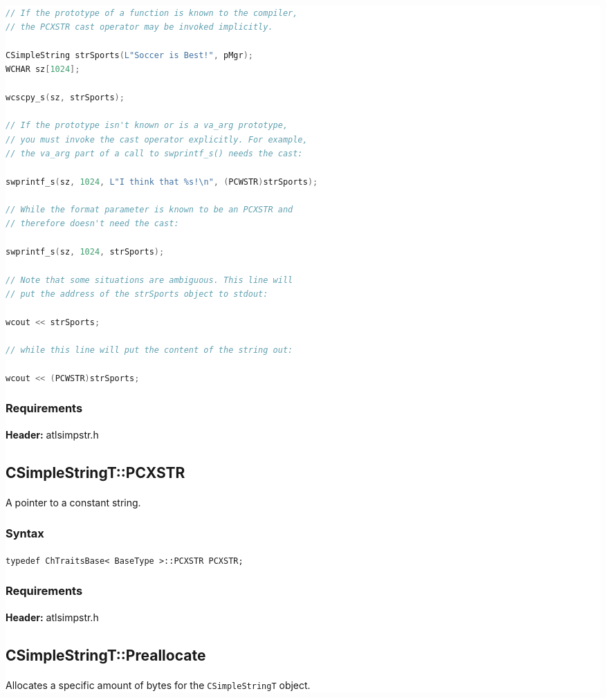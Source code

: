 ```cpp  
// If the prototype of a function is known to the compiler, 
// the PCXSTR cast operator may be invoked implicitly.

CSimpleString strSports(L"Soccer is Best!", pMgr);
WCHAR sz[1024];

wcscpy_s(sz, strSports);

// If the prototype isn't known or is a va_arg prototype, 
// you must invoke the cast operator explicitly. For example, 
// the va_arg part of a call to swprintf_s() needs the cast:

swprintf_s(sz, 1024, L"I think that %s!\n", (PCWSTR)strSports);

// While the format parameter is known to be an PCXSTR and 
// therefore doesn't need the cast:

swprintf_s(sz, 1024, strSports);

// Note that some situations are ambiguous. This line will 
// put the address of the strSports object to stdout:

wcout << strSports;

// while this line will put the content of the string out:

wcout << (PCWSTR)strSports;   
``` 
  
### Requirements  
 **Header:** atlsimpstr.h  
  

##  <a name="csimplestringt__pcxstr"></a>  CSimpleStringT::PCXSTR
A pointer to a constant string.  
  
### Syntax  
  
```  
typedef ChTraitsBase< BaseType >::PCXSTR PCXSTR;    
```  
### Requirements  
 **Header:** atlsimpstr.h  
  


##  <a name="csimplestringt__preallocate"></a>  CSimpleStringT::Preallocate  
Allocates a specific amount of bytes for the `CSimpleStringT` object.  
  